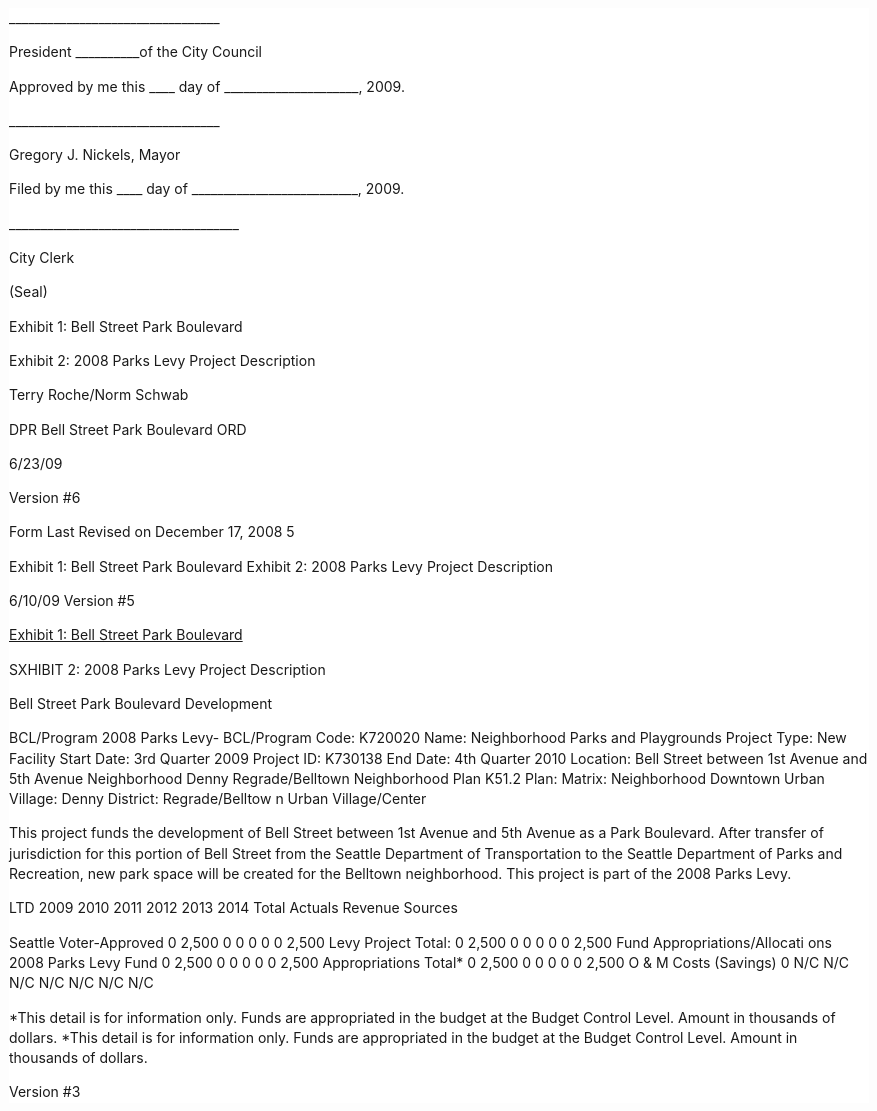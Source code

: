  \_\_\_\_\_\_\_\_\_\_\_\_\_\_\_\_\_\_\_\_\_\_\_\_\_\_\_\_\_\_\_\_\_

 President \_\_\_\_\_\_\_\_\_\_of the City Council

 Approved by me this \_\_\_\_ day of \_\_\_\_\_\_\_\_\_\_\_\_\_\_\_\_\_\_\_\_\_, 2009.

 \_\_\_\_\_\_\_\_\_\_\_\_\_\_\_\_\_\_\_\_\_\_\_\_\_\_\_\_\_\_\_\_\_

 Gregory J. Nickels, Mayor

 Filed by me this \_\_\_\_ day of \_\_\_\_\_\_\_\_\_\_\_\_\_\_\_\_\_\_\_\_\_\_\_\_\_\_, 2009.

 \_\_\_\_\_\_\_\_\_\_\_\_\_\_\_\_\_\_\_\_\_\_\_\_\_\_\_\_\_\_\_\_\_\_\_\_

 City Clerk

 (Seal)

 Exhibit 1: Bell Street Park Boulevard

 Exhibit 2: 2008 Parks Levy Project Description

 Terry Roche/Norm Schwab

 DPR Bell Street Park Boulevard ORD

 6/23/09

 Version #6

 Form Last Revised on December 17, 2008 5

 Exhibit 1: Bell Street Park Boulevard Exhibit 2: 2008 Parks Levy Project Description

 6/10/09 Version #5

[Exhibit 1: Bell Street Park Boulevard](/~ordpics/116560Ex1.gif)

 SXHIBIT 2: 2008 Parks Levy Project Description

 Bell Street Park Boulevard Development

 BCL/Program 2008 Parks Levy- BCL/Program Code: K720020 Name: Neighborhood Parks and Playgrounds Project Type: New Facility Start Date: 3rd Quarter 2009 Project ID: K730138 End Date: 4th Quarter 2010 Location: Bell Street between 1st Avenue and 5th Avenue Neighborhood Denny Regrade/Belltown Neighborhood Plan K51.2 Plan: Matrix: Neighborhood Downtown Urban Village: Denny District: Regrade/Belltow n Urban Village/Center

 This project funds the development of Bell Street between 1st Avenue and 5th Avenue as a Park Boulevard. After transfer of jurisdiction for this portion of Bell Street from the Seattle Department of Transportation to the Seattle Department of Parks and Recreation, new park space will be created for the Belltown neighborhood. This project is part of the 2008 Parks Levy.

 LTD 2009 2010 2011 2012 2013 2014 Total Actuals Revenue Sources

 Seattle Voter-Approved 0 2,500 0 0 0 0 0 2,500 Levy Project Total: 0 2,500 0 0 0 0 0 2,500 Fund Appropriations/Allocati ons 2008 Parks Levy Fund 0 2,500 0 0 0 0 0 2,500 Appropriations Total* 0 2,500 0 0 0 0 0 2,500 O & M Costs (Savings) 0 N/C N/C N/C N/C N/C N/C N/C

 *This detail is for information only. Funds are appropriated in the budget at the Budget Control Level. Amount in thousands of dollars. *This detail is for information only. Funds are appropriated in the budget at the Budget Control Level. Amount in thousands of dollars.

 Version #3

